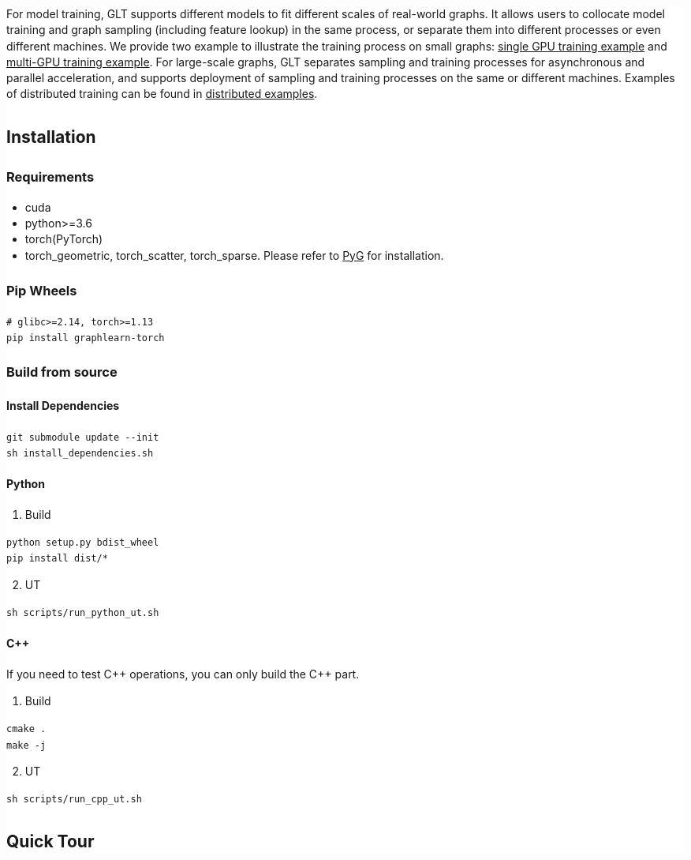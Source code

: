 For model training, GLT supports different models to fit different scales of
real-world graphs. It allows users to collocate model training  and graph
sampling (including feature lookup) in the same process, or separate them into
different processes or even different machines.
We provide two example to illustrate the training process on
small graphs: [single GPU training example](examples/train_sage_ogbn_products.py)
and [multi-GPU training example](examples/multi_gpu/). For large-scale graphs,
GLT separates sampling and training processes for
asynchronous and parallel acceleration, and supports deployment of sampling
and training processes on the same or different machines. Examples of
distributed training can be found in [distributed examples](examples/distributed/).

## Installation

### Requirements
- cuda
- python>=3.6
- torch(PyTorch)
- torch_geometric, torch_scatter, torch_sparse. Please refer to [PyG](https://github.com/pyg-team/pytorch_geometric) for installation.
### Pip Wheels

```
# glibc>=2.14, torch>=1.13
pip install graphlearn-torch
```

### Build from source

#### Install Dependencies
```shell
git submodule update --init
sh install_dependencies.sh
```

#### Python
1. Build
``` shell
python setup.py bdist_wheel
pip install dist/*
```
2. UT
``` shell
sh scripts/run_python_ut.sh
```

#### C++
If you need to test C++ operations, you can only build the C++ part.

1. Build
``` shell
cmake .
make -j
```
2. UT
``` shell
sh scripts/run_cpp_ut.sh
```
## Quick Tour
